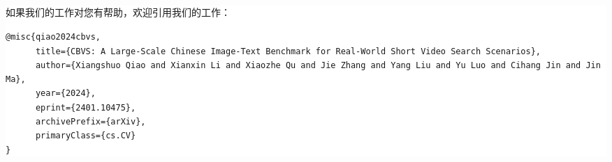 如果我们的工作对您有帮助，欢迎引用我们的工作：

```
@misc{qiao2024cbvs,
      title={CBVS: A Large-Scale Chinese Image-Text Benchmark for Real-World Short Video Search Scenarios}, 
      author={Xiangshuo Qiao and Xianxin Li and Xiaozhe Qu and Jie Zhang and Yang Liu and Yu Luo and Cihang Jin and Jin Ma},
      year={2024},
      eprint={2401.10475},
      archivePrefix={arXiv},
      primaryClass={cs.CV}
}
```